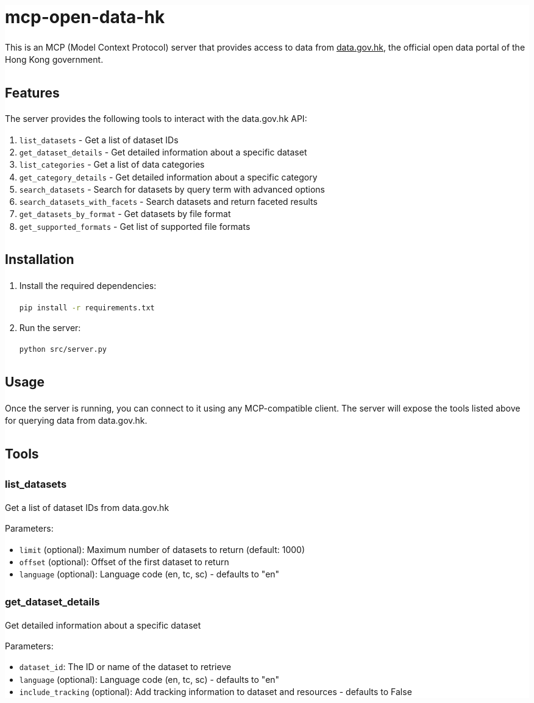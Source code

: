 # mcp-open-data-hk

This is an MCP (Model Context Protocol) server that provides access to data from [data.gov.hk](https://data.gov.hk), the official open data portal of the Hong Kong government.

## Features

The server provides the following tools to interact with the data.gov.hk API:

1. `list_datasets` - Get a list of dataset IDs
2. `get_dataset_details` - Get detailed information about a specific dataset
3. `list_categories` - Get a list of data categories
4. `get_category_details` - Get detailed information about a specific category
5. `search_datasets` - Search for datasets by query term with advanced options
6. `search_datasets_with_facets` - Search datasets and return faceted results
7. `get_datasets_by_format` - Get datasets by file format
8. `get_supported_formats` - Get list of supported file formats

## Installation

1. Install the required dependencies:
   ```bash
   pip install -r requirements.txt
   ```

2. Run the server:
   ```bash
   python src/server.py
   ```

## Usage

Once the server is running, you can connect to it using any MCP-compatible client. The server will expose the tools listed above for querying data from data.gov.hk.

## Tools

### list_datasets
Get a list of dataset IDs from data.gov.hk

Parameters:
- `limit` (optional): Maximum number of datasets to return (default: 1000)
- `offset` (optional): Offset of the first dataset to return
- `language` (optional): Language code (en, tc, sc) - defaults to "en"

### get_dataset_details
Get detailed information about a specific dataset

Parameters:
- `dataset_id`: The ID or name of the dataset to retrieve
- `language` (optional): Language code (en, tc, sc) - defaults to "en"
- `include_tracking` (optional): Add tracking information to dataset and resources - defaults to False
